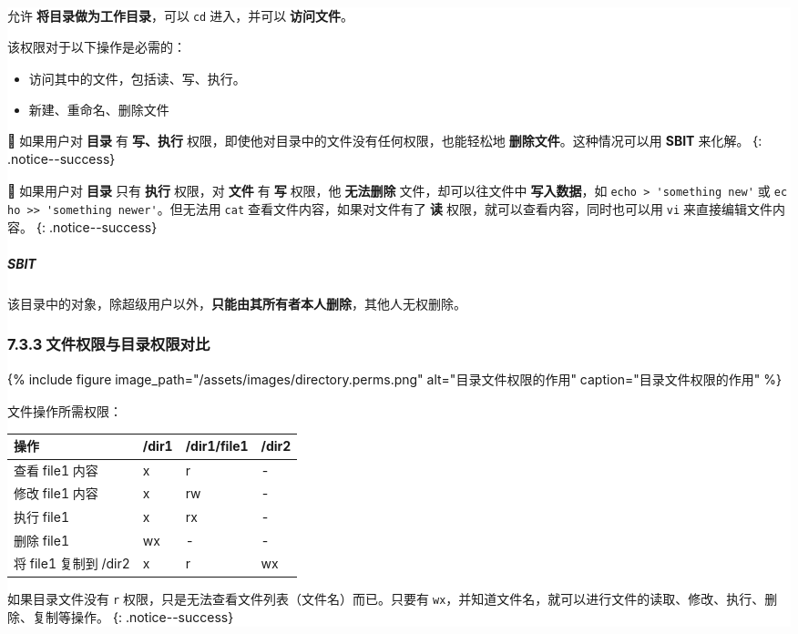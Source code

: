 允许 **将目录做为工作目录**，可以 `cd` 进入，并可以 **访问文件**。

该权限对于以下操作是必需的：

* 访问其中的文件，包括读、写、执行。

* 新建、重命名、删除文件

🌟 如果用户对 **目录** 有 **写、执行** 权限，即使他对目录中的文件没有任何权限，也能轻松地 **删除文件**。这种情况可以用 **SBIT** 来化解。
{: .notice--success}

🌟 如果用户对 **目录** 只有 **执行** 权限，对 **文件** 有 **写** 权限，他 **无法删除** 文件，却可以往文件中 **写入数据**，如 `echo > 'something new'` 或 `echo >> 'something newer'`。但无法用 `cat` 查看文件内容，如果对文件有了 **读** 权限，就可以查看内容，同时也可以用 `vi` 来直接编辑文件内容。
{: .notice--success}



##### SBIT

该目录中的对象，除超级用户以外，**只能由其所有者本人删除**，其他人无权删除。




### 7.3.3 文件权限与目录权限对比


{% include figure image_path="/assets/images/directory.perms.png" alt="目录文件权限的作用" caption="目录文件权限的作用" %}


文件操作所需权限：

| 操作 | /dir1 | /dir1/file1 | /dir2 |
| :--- | :--- | :--- | :--- |
| 查看 file1 内容 | x | r | - |
| 修改 file1 内容 | x | rw | - |
| 执行 file1 | x | rx | - |
| 删除 file1 | wx | - | - |
| 将 file1 复制到 /dir2 | x | r | wx |

如果目录文件没有 `r` 权限，只是无法查看文件列表（文件名）而已。只要有 `wx`，并知道文件名，就可以进行文件的读取、修改、执行、删除、复制等操作。
{: .notice--success}



















